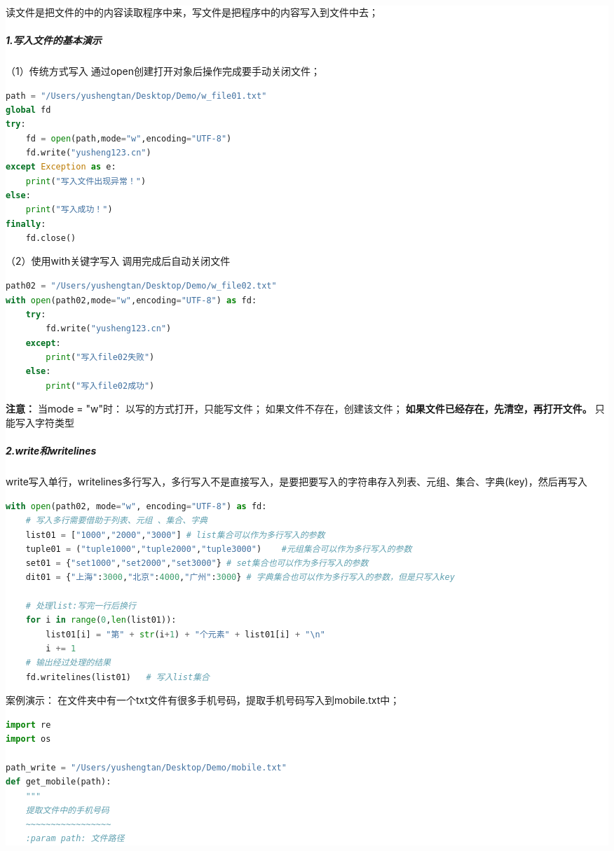 读文件是把文件的中的内容读取程序中来，写文件是把程序中的内容写入到文件中去；
##### 1.写入文件的基本演示
（1）传统方式写入
通过open创建打开对象后操作完成要手动关闭文件；
```python
path = "/Users/yushengtan/Desktop/Demo/w_file01.txt"
global fd
try:
    fd = open(path,mode="w",encoding="UTF-8")
    fd.write("yusheng123.cn")
except Exception as e:
    print("写入文件出现异常！")
else:
    print("写入成功！")
finally:
    fd.close()
```
（2）使用with关键字写入
调用完成后自动关闭文件
```python
path02 = "/Users/yushengtan/Desktop/Demo/w_file02.txt"
with open(path02,mode="w",encoding="UTF-8") as fd:
    try:
        fd.write("yusheng123.cn")
    except:
        print("写入file02失败")
    else:
        print("写入file02成功")
```
**注意：**
当mode = "w"时：
以写的方式打开，只能写文件；
如果文件不存在，创建该文件；
**如果文件已经存在，先清空，再打开文件。**
只能写入字符类型
##### 2.write和writelines
write写入单行，writelines多行写入，多行写入不是直接写入，是要把要写入的字符串存入列表、元组、集合、字典(key)，然后再写入
```python
with open(path02, mode="w", encoding="UTF-8") as fd:
    # 写入多行需要借助于列表、元组 、集合、字典
    list01 = ["1000","2000","3000"] # list集合可以作为多行写入的参数
    tuple01 = ("tuple1000","tuple2000","tuple3000")    #元组集合可以作为多行写入的参数
    set01 = {"set1000","set2000","set3000"} # set集合也可以作为多行写入的参数
    dit01 = {"上海":3000,"北京":4000,"广州":3000} # 字典集合也可以作为多行写入的参数，但是只写入key

    # 处理list:写完一行后换行
    for i in range(0,len(list01)):
        list01[i] = "第" + str(i+1) + "个元素" + list01[i] + "\n"
        i += 1
    # 输出经过处理的结果
    fd.writelines(list01)   # 写入list集合
```
案例演示：
在文件夹中有一个txt文件有很多手机号码，提取手机号码写入到mobile.txt中；
```python
import re
import os

path_write = "/Users/yushengtan/Desktop/Demo/mobile.txt"
def get_mobile(path):
    """
    提取文件中的手机号码
    ~~~~~~~~~~~~~~~~~
    :param path: 文件路径
```